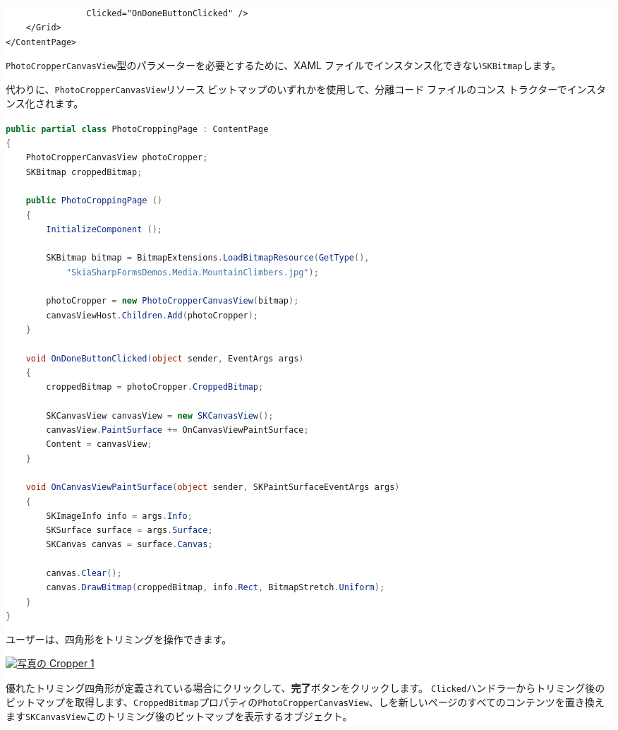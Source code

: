 ```xaml
                Clicked="OnDoneButtonClicked" />
    </Grid>
</ContentPage>
```

`PhotoCropperCanvasView`型のパラメーターを必要とするために、XAML ファイルでインスタンス化できない`SKBitmap`します。

代わりに、`PhotoCropperCanvasView`リソース ビットマップのいずれかを使用して、分離コード ファイルのコンス トラクターでインスタンス化されます。

```csharp
public partial class PhotoCroppingPage : ContentPage
{
    PhotoCropperCanvasView photoCropper;
    SKBitmap croppedBitmap;

    public PhotoCroppingPage ()
    {
        InitializeComponent ();

        SKBitmap bitmap = BitmapExtensions.LoadBitmapResource(GetType(),
            "SkiaSharpFormsDemos.Media.MountainClimbers.jpg");

        photoCropper = new PhotoCropperCanvasView(bitmap);
        canvasViewHost.Children.Add(photoCropper);
    }

    void OnDoneButtonClicked(object sender, EventArgs args)
    {
        croppedBitmap = photoCropper.CroppedBitmap;

        SKCanvasView canvasView = new SKCanvasView();
        canvasView.PaintSurface += OnCanvasViewPaintSurface;
        Content = canvasView;
    }

    void OnCanvasViewPaintSurface(object sender, SKPaintSurfaceEventArgs args)
    {
        SKImageInfo info = args.Info;
        SKSurface surface = args.Surface;
        SKCanvas canvas = surface.Canvas;

        canvas.Clear();
        canvas.DrawBitmap(croppedBitmap, info.Rect, BitmapStretch.Uniform);
    }
}
```

ユーザーは、四角形をトリミングを操作できます。

[![写真の Cropper 1](cropping-images/PhotoCropping1.png "Cropper 1 の写真")](cropping-images/PhotoCropping1-Large.png#lightbox)

優れたトリミング四角形が定義されている場合にクリックして、**完了**ボタンをクリックします。 `Clicked`ハンドラーからトリミング後のビットマップを取得します、`CroppedBitmap`プロパティの`PhotoCropperCanvasView`、しを新しいページのすべてのコンテンツを置き換えます`SKCanvasView`このトリミング後のビットマップを表示するオブジェクト。
